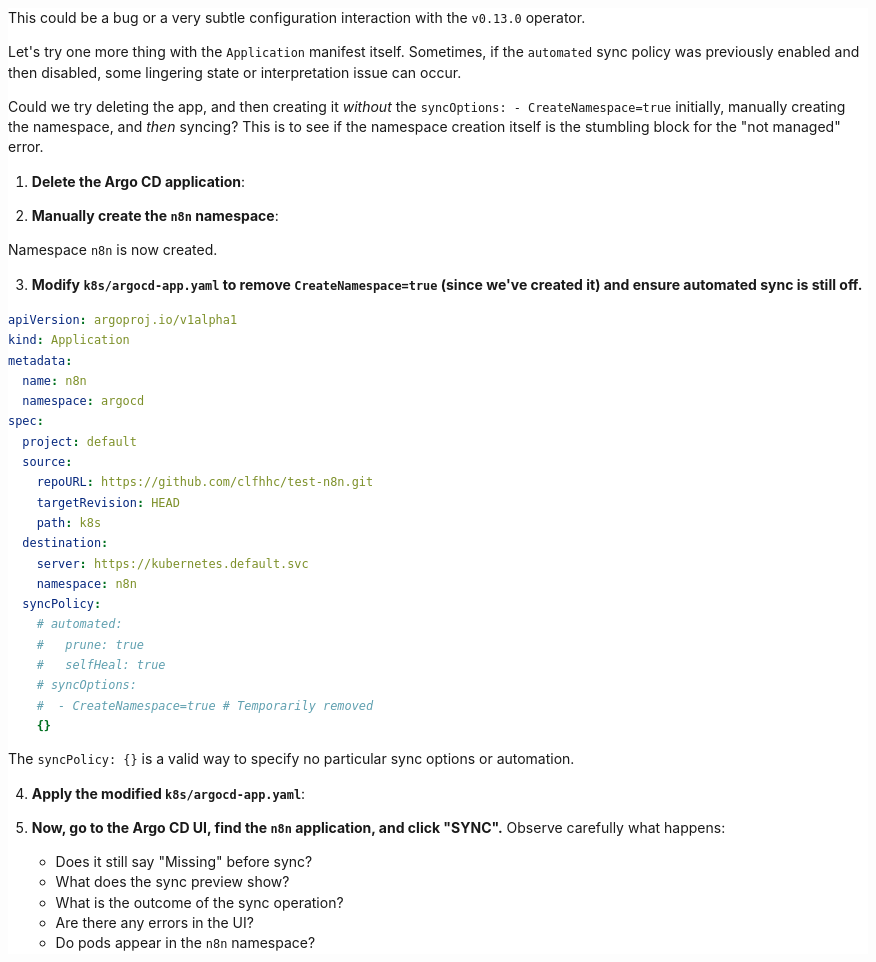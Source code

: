 This could be a bug or a very subtle configuration interaction with the `v0.13.0` operator.

Let's try one more thing with the `Application` manifest itself.
Sometimes, if the `automated` sync policy was previously enabled and then disabled, some lingering state or interpretation issue can occur.

Could we try deleting the app, and then creating it *without* the `syncOptions: - CreateNamespace=true` initially, manually creating the namespace, and *then* syncing? This is to see if the namespace creation itself is the stumbling block for the "not managed" error.

1.  **Delete the Argo CD application**:
    

2.  **Manually create the `n8n` namespace**:
    

Namespace `n8n` is now created.

3.  **Modify `k8s/argocd-app.yaml` to remove `CreateNamespace=true` (since we've created it) and ensure automated sync is still off.**
    

```yaml
apiVersion: argoproj.io/v1alpha1
kind: Application
metadata:
  name: n8n
  namespace: argocd
spec:
  project: default
  source:
    repoURL: https://github.com/clfhhc/test-n8n.git
    targetRevision: HEAD
    path: k8s
  destination:
    server: https://kubernetes.default.svc
    namespace: n8n
  syncPolicy:
    # automated:
    #   prune: true
    #   selfHeal: true
    # syncOptions:
    #  - CreateNamespace=true # Temporarily removed
    {}

```

The `syncPolicy: {}` is a valid way to specify no particular sync options or automation.

4.  **Apply the modified `k8s/argocd-app.yaml`**:
    

5.  **Now, go to the Argo CD UI, find the `n8n` application, and click "SYNC".**
    Observe carefully what happens:
    *   Does it still say "Missing" before sync?
    *   What does the sync preview show?
    *   What is the outcome of the sync operation?
    *   Are there any errors in the UI?
    *   Do pods appear in the `n8n` namespace?
    